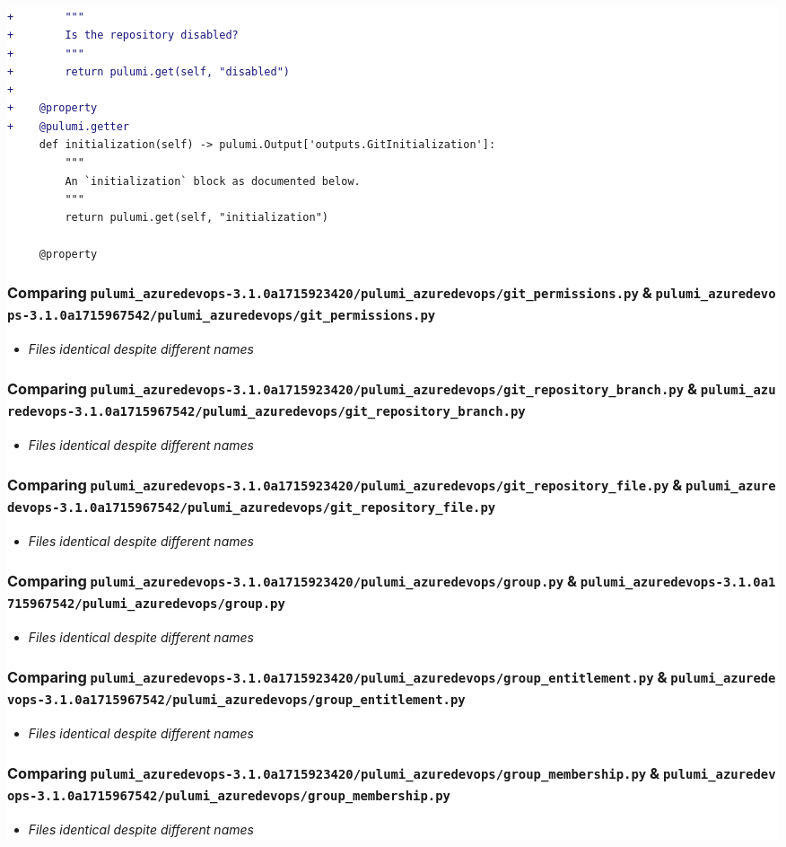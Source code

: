 ```diff
+        """
+        Is the repository disabled?
+        """
+        return pulumi.get(self, "disabled")
+
+    @property
+    @pulumi.getter
     def initialization(self) -> pulumi.Output['outputs.GitInitialization']:
         """
         An `initialization` block as documented below.
         """
         return pulumi.get(self, "initialization")
 
     @property
```

### Comparing `pulumi_azuredevops-3.1.0a1715923420/pulumi_azuredevops/git_permissions.py` & `pulumi_azuredevops-3.1.0a1715967542/pulumi_azuredevops/git_permissions.py`

 * *Files identical despite different names*

### Comparing `pulumi_azuredevops-3.1.0a1715923420/pulumi_azuredevops/git_repository_branch.py` & `pulumi_azuredevops-3.1.0a1715967542/pulumi_azuredevops/git_repository_branch.py`

 * *Files identical despite different names*

### Comparing `pulumi_azuredevops-3.1.0a1715923420/pulumi_azuredevops/git_repository_file.py` & `pulumi_azuredevops-3.1.0a1715967542/pulumi_azuredevops/git_repository_file.py`

 * *Files identical despite different names*

### Comparing `pulumi_azuredevops-3.1.0a1715923420/pulumi_azuredevops/group.py` & `pulumi_azuredevops-3.1.0a1715967542/pulumi_azuredevops/group.py`

 * *Files identical despite different names*

### Comparing `pulumi_azuredevops-3.1.0a1715923420/pulumi_azuredevops/group_entitlement.py` & `pulumi_azuredevops-3.1.0a1715967542/pulumi_azuredevops/group_entitlement.py`

 * *Files identical despite different names*

### Comparing `pulumi_azuredevops-3.1.0a1715923420/pulumi_azuredevops/group_membership.py` & `pulumi_azuredevops-3.1.0a1715967542/pulumi_azuredevops/group_membership.py`

 * *Files identical despite different names*
